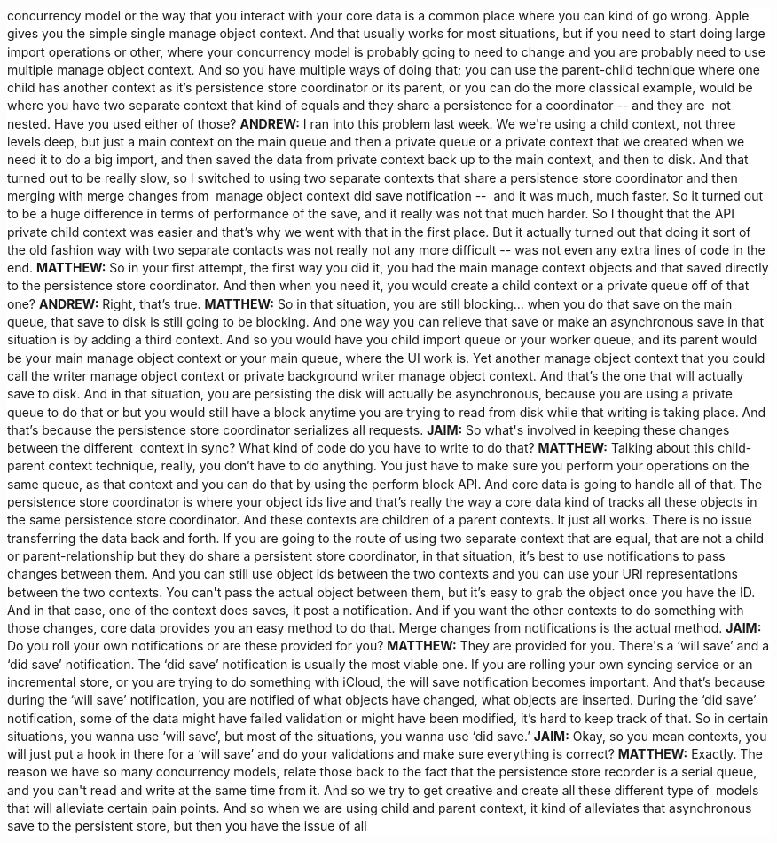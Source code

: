 concurrency model or the way that you interact with your core data is a common place where you can kind of go wrong. Apple gives you the simple single manage object context. And that usually works for most situations, but if you need to start doing large import operations or other, where your concurrency model is probably going to need to change and you are probably need to use multiple manage object context. And so you have multiple ways of doing that; you can use the parent-child technique where one child has another context as it’s persistence store coordinator or its parent, or you can do the more classical example, would be where you have two separate context that kind of equals and they share a persistence for a coordinator -- and they are&nbsp; not nested. Have you used either of those? **ANDREW:** I ran into this problem last week. We we're using a child context, not three levels deep, but just a main context on the main queue and then a private queue or a private context that we created when we need it to do a big import, and then saved the data from private context back up to the main context, and then to disk. And that turned out to be really slow, so I switched to using two separate contexts that share a persistence store coordinator and then merging with merge changes from&nbsp; manage object context did save notification --&nbsp; and it was much, much faster. So it turned out to be a huge difference in terms of performance of the save, and it really was not that much harder. So I thought that the API private child context was easier and that’s why we went with that in the first place. But it actually turned out that doing it sort of the old fashion way with two separate contacts was not really not any more difficult -- was not even any extra lines of code in the end. **MATTHEW:** So in your first attempt, the first way you did it, you had the main manage context objects and that saved directly to the persistence store coordinator. And then when you need it, you would create a child context or a private queue off of that one? **ANDREW:** Right, that’s true. **MATTHEW:** So in that situation, you are still blocking… when you do that save on the main queue, that save to disk is still going to be blocking. And one way you can relieve that save or make an asynchronous save in that situation is by adding a third context. And so you would have you child import queue or your worker queue, and its parent would be your main manage object context or your main queue, where the UI work is. Yet another manage object context that you could call the writer manage object context or private background writer manage object context. And that’s the one that will actually save to disk. And in that situation, you are persisting the disk will actually be asynchronous, because you are using a private queue to do that or but you would still have a block anytime you are trying to read from disk while that writing is taking place. And that’s because the persistence store coordinator serializes all requests. **JAIM:** So what's involved in keeping these changes between the different&nbsp; context in sync? What kind of code do you have to write to do that? **MATTHEW:** Talking about this child-parent context technique, really, you don’t have to do anything. You just have to make sure you perform your operations on the same queue, as that context and you can do that by using the perform block API. And core data is going to handle all of that. The persistence store coordinator is where your object ids live and that’s really the way a core data kind of tracks all these objects in the same persistence store coordinator. And these contexts are children of a parent contexts. It just all works. There is no issue transferring the data back and forth. If you are going to the route of using two separate context that are equal, that are not a child or parent-relationship but they do share a persistent store coordinator, in that situation, it’s best to use notifications to pass changes between them. And you can still use object ids between the two contexts and you can use your URI representations between the two contexts. You can't pass the actual object between them, but it’s easy to grab the object once you have the ID. And in that case, one of the context does saves, it post a notification. And if you want the other contexts to do something with those changes, core data provides you an easy method to do that. Merge changes from notifications is the actual method. **JAIM:** Do you roll your own notifications or are these provided for you? **MATTHEW:** They are provided for you. There's a ‘will save’ and a ‘did save’ notification. The ‘did save’ notification is usually the most viable one. If you are rolling your own syncing service or an incremental store, or you are trying to do something with iCloud, the will save notification becomes important. And that’s because during the ‘will save’ notification, you are notified of what objects have changed, what objects are inserted. During the ‘did save’ notification, some of the data might have failed validation or might have been modified, it’s hard to keep track of that. So in certain situations, you wanna use ‘will save’, but most of the situations, you wanna use ‘did save.’ **JAIM:** Okay, so you mean contexts, you will just put a hook in there for a ‘will save’ and do your validations and make sure everything is correct? **MATTHEW:** Exactly. The reason we have so many concurrency models, relate those back to the fact that the persistence store recorder is a serial queue, and you can't read and write at the same time from it. And so we try to get creative and create all these different type of&nbsp; models that will alleviate certain pain points. And so when we are using child and parent context, it kind of alleviates that asynchronous save to the persistent store, but then you have the issue of all